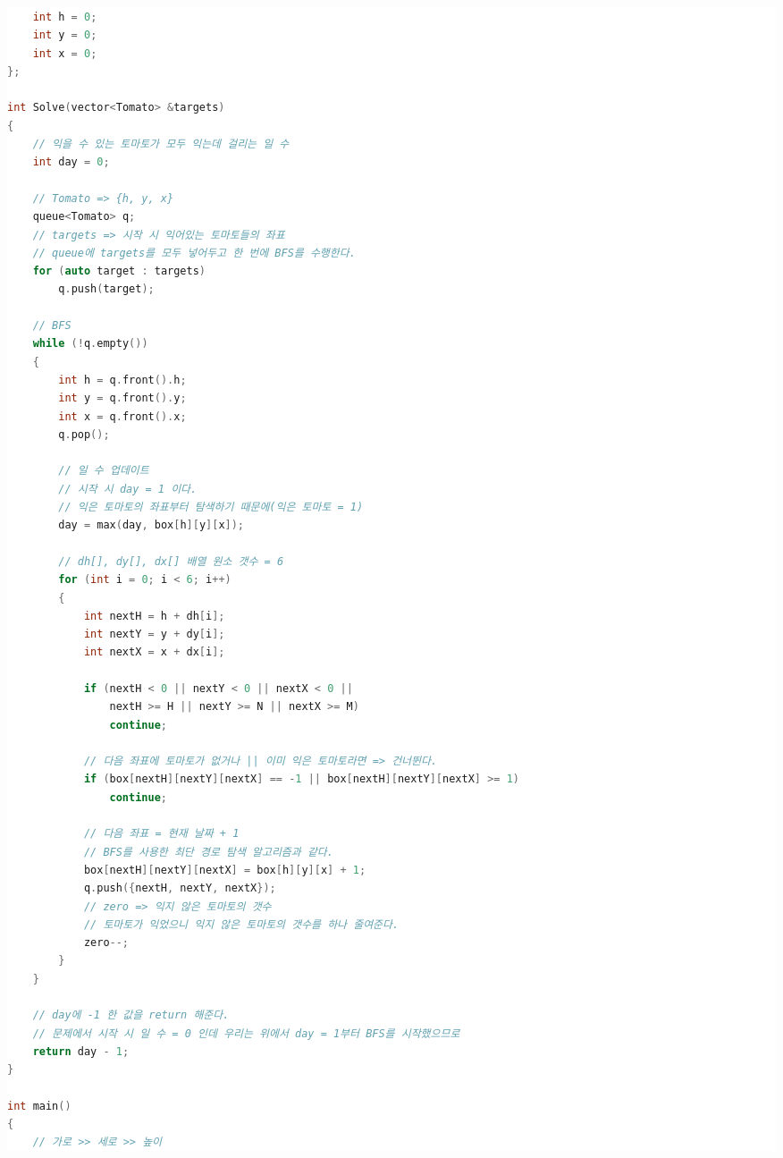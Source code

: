```cpp
    int h = 0;
    int y = 0;
    int x = 0;
};

int Solve(vector<Tomato> &targets)
{
    // 익을 수 있는 토마토가 모두 익는데 걸리는 일 수
    int day = 0;

    // Tomato => {h, y, x}
    queue<Tomato> q;
    // targets => 시작 시 익어있는 토마토들의 좌표
    // queue에 targets를 모두 넣어두고 한 번에 BFS를 수행한다.
    for (auto target : targets)
        q.push(target);

    // BFS
    while (!q.empty())
    {
        int h = q.front().h;
        int y = q.front().y;
        int x = q.front().x;
        q.pop();

        // 일 수 업데이트
        // 시작 시 day = 1 이다.
        // 익은 토마토의 좌표부터 탐색하기 때문에(익은 토마토 = 1)
        day = max(day, box[h][y][x]);

        // dh[], dy[], dx[] 배열 원소 갯수 = 6
        for (int i = 0; i < 6; i++)
        {
            int nextH = h + dh[i];
            int nextY = y + dy[i];
            int nextX = x + dx[i];

            if (nextH < 0 || nextY < 0 || nextX < 0 ||
                nextH >= H || nextY >= N || nextX >= M)
                continue;

            // 다음 좌표에 토마토가 없거나 || 이미 익은 토마토라면 => 건너뛴다.
            if (box[nextH][nextY][nextX] == -1 || box[nextH][nextY][nextX] >= 1)
                continue;

            // 다음 좌표 = 현재 날짜 + 1
            // BFS를 사용한 최단 경로 탐색 알고리즘과 같다.
            box[nextH][nextY][nextX] = box[h][y][x] + 1;
            q.push({nextH, nextY, nextX});
            // zero => 익지 않은 토마토의 갯수
            // 토마토가 익었으니 익지 않은 토마토의 갯수를 하나 줄여준다.
            zero--;
        }
    }

    // day에 -1 한 값을 return 해준다.
    // 문제에서 시작 시 일 수 = 0 인데 우리는 위에서 day = 1부터 BFS를 시작했으므로
    return day - 1;
}

int main()
{
    // 가로 >> 세로 >> 높이
```